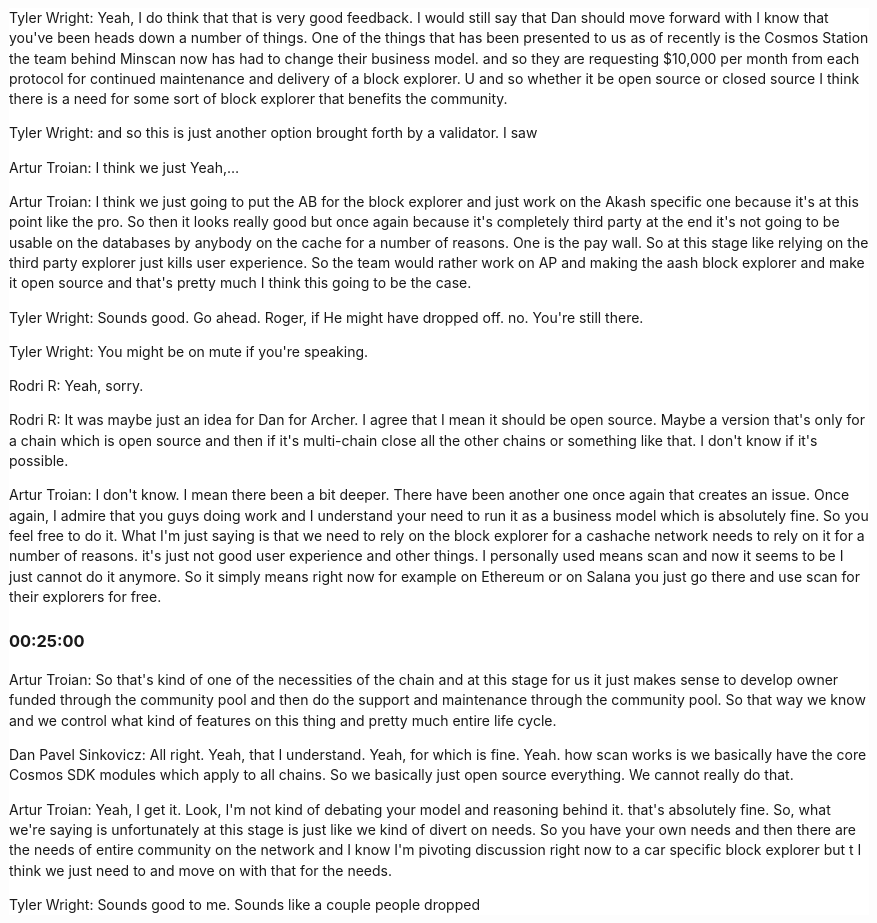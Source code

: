 Tyler Wright: Yeah, I do think that that is very good feedback. I would still say that Dan should move forward with I know that you've been heads down a number of things. One of the things that has been presented to us as of recently is the Cosmos Station the team behind Minscan now has had to change their business model. and so they are requesting $10,000 per month from each protocol for continued maintenance and delivery of a block explorer. U and so whether it be open source or closed source I think there is a need for some sort of block explorer that benefits the community.

Tyler Wright: and so this is just another option brought forth by a validator. I saw

Artur Troian: I think we just Yeah,…

Artur Troian: I think we just going to put the AB for the block explorer and just work on the Akash specific one because it's at this point like the pro.  So then it looks really good but once again because it's completely third party at the end it's not going to be usable on the databases by anybody on the cache for a number of reasons. One is the pay wall. So at this stage like relying on the third party explorer just kills user experience.  So the team would rather work on AP and making the aash block explorer and make it open source and that's pretty much I think this going to be the case.

Tyler Wright: Sounds good. Go ahead. Roger, if He might have dropped off. no. You're still there.

Tyler Wright: You might be on mute if you're speaking.

Rodri R: Yeah, sorry.

Rodri R: It was maybe just an idea for Dan for Archer. I agree that I mean it should be open source. Maybe a version that's only for a chain which is open source and then if it's multi-chain close all the other chains or something like that. I don't know if it's possible.

Artur Troian: I don't know. I mean there been a bit deeper. There have been another one once again that creates an issue. Once again, I admire that you guys doing work and I understand your need to run it as a business model which is absolutely fine. So you feel free to do it. What I'm just saying is that we need to rely on the block explorer for a cashache network needs to rely on it for a number of reasons.  it's just not good user experience and other things. I personally used means scan and now it seems to be I just cannot do it anymore. So it simply means right now for example on Ethereum or on Salana you just go there and use scan for their explorers for free.


### 00:25:00

Artur Troian: So that's kind of one of the necessities of the chain and at this stage for us it just makes sense to develop owner funded through the community pool and then do the support and maintenance through the community pool.  So that way we know and we control what kind of features on this thing and pretty much entire life cycle.

Dan Pavel Sinkovicz: All right. Yeah, that I understand. Yeah, for which is fine. Yeah. how scan works is we basically have the core Cosmos SDK modules which apply to all chains. So we basically just open source everything. We cannot really do that.

Artur Troian: Yeah, I get it. Look, I'm not kind of debating your model and reasoning behind it. that's absolutely fine. So, what we're saying is unfortunately at this stage is just like we kind of divert on needs.  So you have your own needs and then there are the needs of entire community on the network and I know I'm pivoting discussion right now to a car specific block explorer but t I think we just need to and move on with that for the needs.

Tyler Wright: Sounds good to me. Sounds like a couple people dropped
